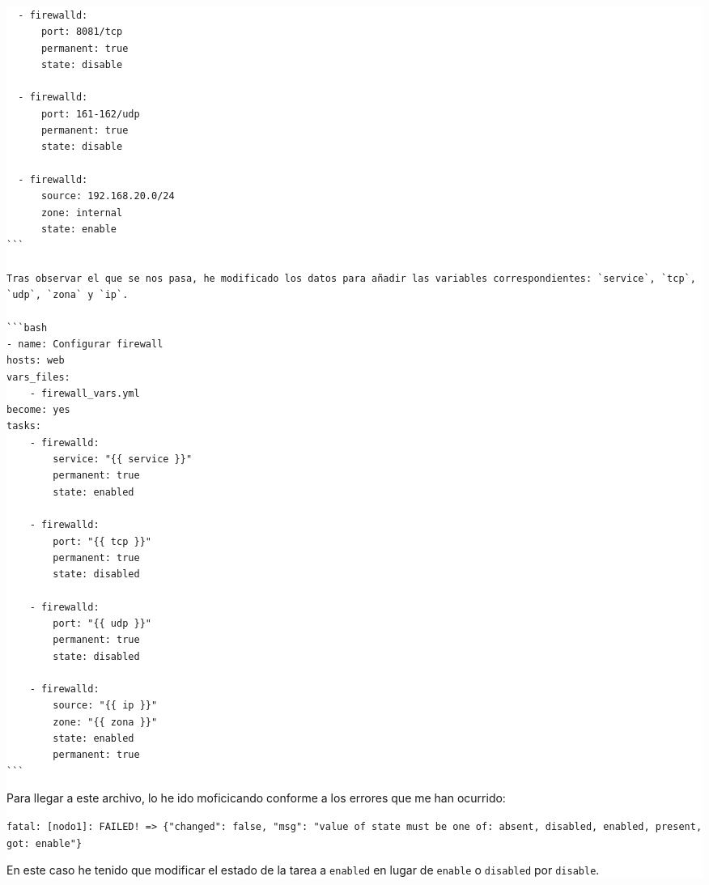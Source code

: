       - firewalld:
          port: 8081/tcp    
          permanent: true
          state: disable

      - firewalld:
          port: 161-162/udp    
          permanent: true
          state: disable

      - firewalld:
          source: 192.168.20.0/24   
          zone: internal
          state: enable
    ```

    Tras observar el que se nos pasa, he modificado los datos para añadir las variables correspondientes: `service`, `tcp`, `udp`, `zona` y `ip`.

    ```bash
    - name: Configurar firewall
    hosts: web
    vars_files:
        - firewall_vars.yml
    become: yes
    tasks:
        - firewalld:
            service: "{{ service }}"
            permanent: true
            state: enabled

        - firewalld:
            port: "{{ tcp }}"
            permanent: true
            state: disabled

        - firewalld:
            port: "{{ udp }}"
            permanent: true
            state: disabled

        - firewalld:
            source: "{{ ip }}"
            zone: "{{ zona }}"
            state: enabled
            permanent: true
    ```


Para llegar a este archivo, lo he ido moficicando conforme a los errores que me han ocurrido:

`fatal: [nodo1]: FAILED! => {"changed": false, "msg": "value of state must be one of: absent, disabled, enabled, present, got: enable"}`

En este caso he tenido que modificar el estado de la tarea a `enabled` en lugar de `enable` o `disabled` por `disable`.
